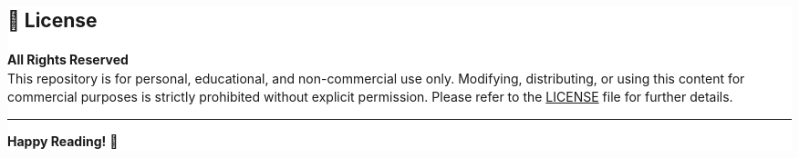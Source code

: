 
## 📜 License
**All Rights Reserved**  
This repository is for personal, educational, and non-commercial use only. Modifying, distributing, or using this content for commercial purposes is strictly prohibited without explicit permission. Please refer to the [LICENSE](LICENSE) file for further details.  

---

**Happy Reading!** 🎉